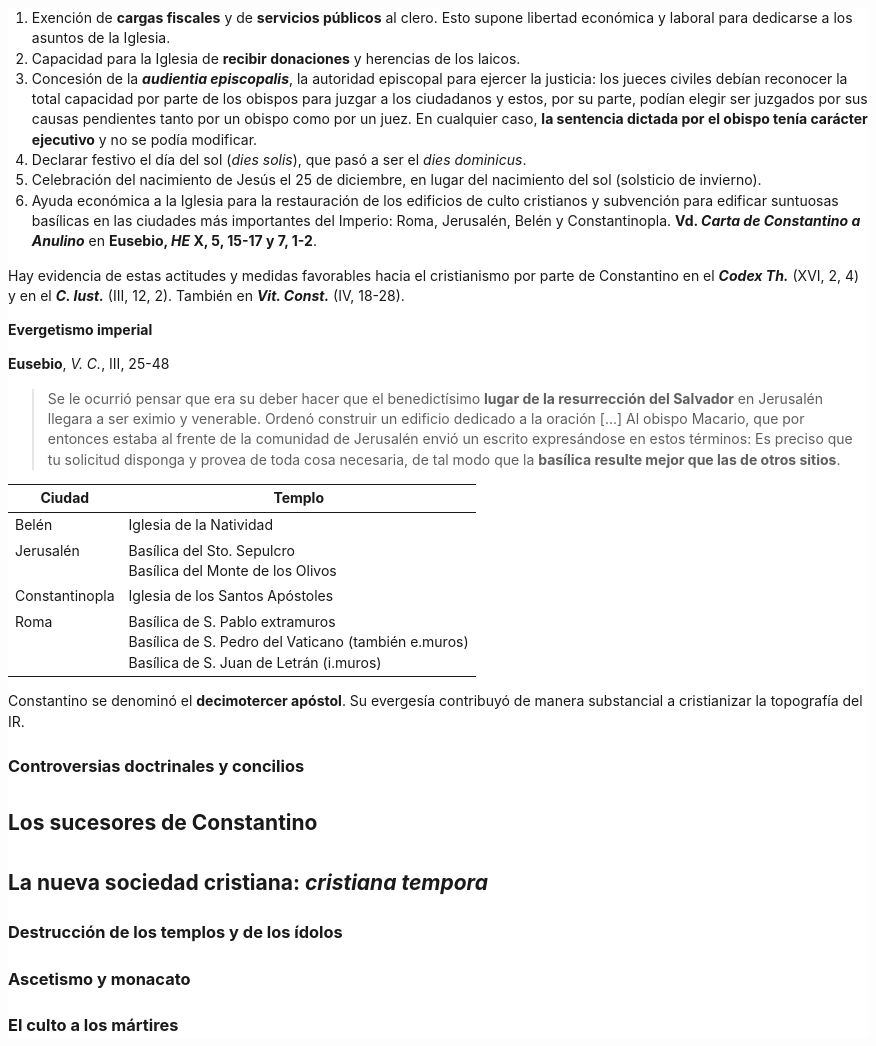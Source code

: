 1. Exención de **cargas fiscales** y de **servicios públicos** al clero. Esto supone libertad económica y laboral para dedicarse a los asuntos de la Iglesia.
2. Capacidad para la Iglesia de **recibir donaciones** y herencias de los laicos.
3. Concesión de la ***audientia episcopalis***, la autoridad episcopal para ejercer la justicia: los jueces civiles debían reconocer la total capacidad por parte de los obispos para juzgar a los ciudadanos y estos, por su parte, podían elegir ser juzgados por sus causas pendientes tanto por un obispo como por un juez. En cualquier caso, **la sentencia dictada por el obispo tenía carácter ejecutivo** y no se podía modificar.
4. Declarar festivo el día del sol (*dies solis*), que pasó a ser el *dies dominicus*.
5. Celebración del nacimiento de Jesús el 25 de diciembre, en lugar del nacimiento del sol (solsticio de invierno).
6. Ayuda económica a la Iglesia para la restauración de los edificios de culto cristianos y subvención para edificar suntuosas basílicas en las ciudades más importantes del Imperio: Roma, Jerusalén, Belén y Constantinopla. **Vd. *Carta de Constantino a Anulino*** en **Eusebio, *HE* X, 5, 15-17 y 7, 1-2**.

Hay evidencia de estas actitudes y medidas favorables hacia el cristianismo por parte de Constantino en el ***Codex Th.*** (XVI, 2, 4) y en el ***C. Iust.*** (III, 12, 2). También en ***Vit. Const.*** (IV, 18-28).

**Evergetismo imperial**

**Eusebio**, *V. C.*, III, 25-48

>Se le ocurrió pensar que era su deber hacer que el benedictísimo **lugar de la resurrección del Salvador** en Jerusalén llegara a ser eximio y venerable. Ordenó construir un edificio dedicado a la oración [...] Al obispo Macario, que por entonces estaba al frente de la comunidad de Jerusalén envió un escrito expresándose en estos términos: Es preciso que tu solicitud disponga y provea de toda cosa necesaria, de tal modo que la **basílica resulte mejor que las de otros sitios**.

|Ciudad|Templo|
|---|---|
|Belén|Iglesia de la Natividad|
|Jerusalén|Basílica del Sto. Sepulcro <br> Basílica del Monte de los Olivos|
|Constantinopla|Iglesia de los Santos Apóstoles|
|Roma|Basílica de S. Pablo extramuros <br> Basílica de S. Pedro del Vaticano (también e.muros) <br> Basílica de S. Juan de Letrán (i.muros)|

Constantino se denominó el **decimotercer apóstol**. Su evergesía contribuyó de manera substancial a cristianizar la topografía del IR.


### **Controversias doctrinales y concilios**

## **Los sucesores de Constantino**

## **La nueva sociedad cristiana: *cristiana tempora***
### **Destrucción de los templos y de los ídolos**
### **Ascetismo y monacato**
### **El culto a los mártires** 
